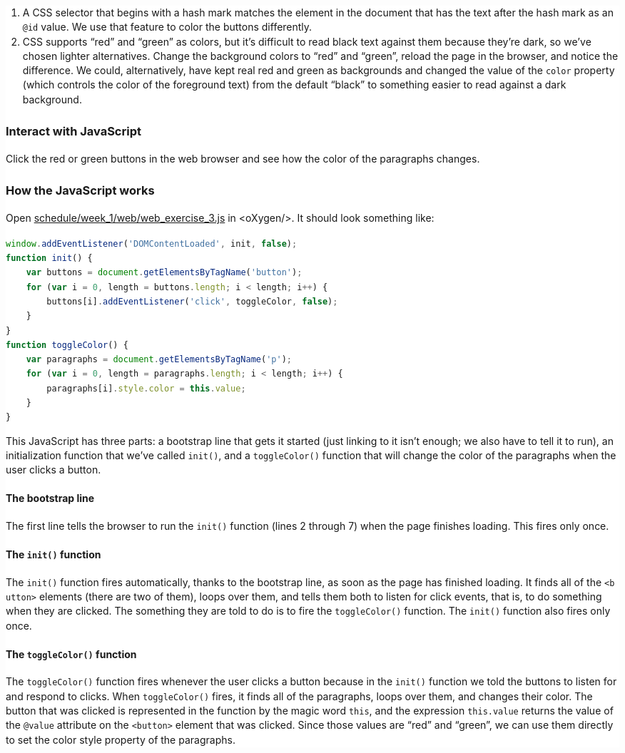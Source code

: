 1. A CSS selector that begins with a hash mark matches the element in the document that has the text after the hash mark as an `@id` value. We use that feature to color the buttons differently. 
5. CSS supports “red” and “green” as colors, but it’s difficult to read black text against them because they’re dark, so we’ve chosen lighter alternatives. Change the background colors to “red” and “green”, reload the page in the browser, and notice the difference. We could, alternatively, have kept real red and green as backgrounds and changed the value of the `color` property (which controls the color of the foreground text) from the default “black” to something easier to read against a dark background.

### Interact with JavaScript

Click the red or green buttons in the web browser and see how the color of the paragraphs changes.

### How the JavaScript works

Open [schedule/week_1/web/web\_exercise\_3.js](web/web_exercise_3.js) in \<oXygen/\>. It should look something like:

```javascript
window.addEventListener('DOMContentLoaded', init, false);
function init() {
    var buttons = document.getElementsByTagName('button');
    for (var i = 0, length = buttons.length; i < length; i++) {
        buttons[i].addEventListener('click', toggleColor, false);
    }
}
function toggleColor() {
    var paragraphs = document.getElementsByTagName('p');
    for (var i = 0, length = paragraphs.length; i < length; i++) {
        paragraphs[i].style.color = this.value;
    }
}
```

This JavaScript has three parts: a bootstrap line that gets it started (just linking to it isn’t enough; we also have to tell it to run), an initialization function that we’ve called `init()`, and a `toggleColor()` function that will change the color of the paragraphs when the user clicks a button.

#### The bootstrap line

The first line tells the browser to run the `init()` function (lines 2 through 7) when the page finishes loading. This fires only once.

#### The `init()` function

The `init()` function fires automatically, thanks to the bootstrap line, as soon as the page has finished loading. It finds all of the `<button>` elements (there are two of them), loops over them, and tells them both to listen for click events, that is, to do something when they are clicked. The something they are told to do is to fire the `toggleColor()` function. The `init()` function also fires only once.

#### The `toggleColor()` function

The `toggleColor()` function fires whenever the user clicks a button because in the `init()` function we told the buttons to listen for and respond to clicks. When `toggleColor()` fires, it finds all of the paragraphs, loops over them, and changes their color. The button that was clicked is represented in the function by the magic word `this`, and the expression `this.value` returns the value of the `@value` attribute on the `<button>` element that was clicked. Since those values are “red” and “green”, we can use them directly to set the color style property of the paragraphs.

